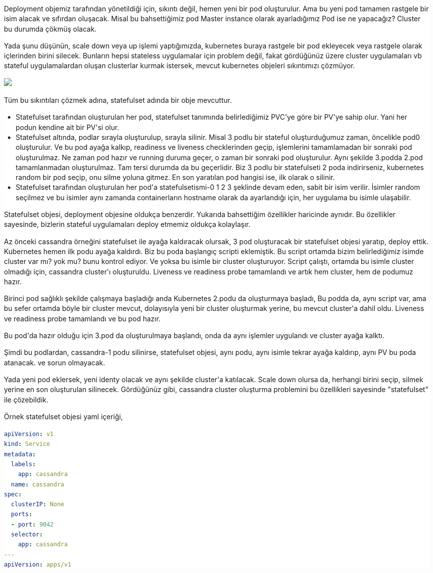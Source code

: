 Deployment objemiz tarafından yönetildiği için, sıkıntı değil, hemen yeni bir pod oluşturulur. Ama bu yeni pod tamamen rastgele bir isim alacak ve sıfırdan oluşacak. Misal bu bahsettiğimiz pod Master instance olarak ayarladığımız Pod ise ne yapacağız? Cluster bu durumda çökmüş olacak.

Yada şunu düşünün, scale down veya up işlemi yaptığımızda, kubernetes buraya rastgele bir pod ekleyecek veya rastgele olarak içlerinden birini silecek. Bunların hepsi stateless uygulamalar için problem değil, fakat gördüğünüz üzere cluster uygulamaları vb stateful uygulamalardan oluşan clusterlar kurmak istersek, mevcut kubernetes objeleri sıkıntımızı çözmüyor.

![](../.gitbook/assets/1\_QrSDTMp-x8AZJYdQNdWacw.jpeg)

Tüm bu sıkıntıları çözmek adına, statefulset adında bir obje mevcuttur.

* Statefulset tarafından oluşturulan her pod, statefulset tanımında belirlediğimiz PVC'ye göre bir PV'ye sahip olur. Yani her podun kendine ait bir PV'si olur.
* Statefulset altında, podlar sırayla oluşturulup, sırayla silinir. Misal 3 podlu bir stateful oluşturduğumuz zaman, öncelikle pod0 oluşturulur. Ve bu pod ayağa kalkıp, readiness ve liveness checklerinden geçip, işlemlerini tamamlamadan bir sonraki pod oluşturulmaz. Ne zaman pod hazır ve running duruma geçer, o zaman bir sonraki pod oluşturulur.  Aynı şekilde 3.podda 2.pod tamamlanmadan oluşturulmaz. Tam tersi durumda da bu geçerlidir. Biz 3 podlu bir statefulseti 2 poda indirirseniz, kubernetes random bir pod seçip, onu silme yoluna gitmez.  En son yaratılan pod hangisi ise, ilk olarak o silinir.&#x20;
* Statefulset tarafından oluşturulan her pod'a statefulsetismi-0 1 2 3 şeklinde devam eden, sabit bir isim verilir. İsimler random seçilmez ve bu isimler aynı zamanda containerların hostname olarak da ayarlandığı için, her uygulama bu isimle ulaşabilir.&#x20;

Statefulset objesi, deployment objesine oldukça benzerdir. Yukarıda bahsettiğim özellikler haricinde aynıdır. Bu özellikler sayesinde, bizlerin stateful uygulamaları deploy etmemiz oldukça kolaylaşır.

Az önceki cassandra örneğini statefulset ile ayağa kaldıracak olursak,  3 pod oluşturacak bir statefulset objesi yaratıp, deploy ettik. Kubernetes hemen ilk podu ayağa kaldırdı. Biz bu poda başlangıç scripti eklemiştik. Bu script ortamda bizim belirlediğimiz isimde cluster var mı? yok mu? bunu kontrol ediyor. Ve yoksa bu isimle bir cluster oluşturuyor. Script çalıştı, ortamda bu isimle cluster olmadığı için, cassandra cluster'ı oluşturuldu. Liveness ve readiness probe tamamlandı ve artık hem cluster, hem de podumuz hazır.

Birinci pod sağlıklı şekilde çalışmaya başladığı anda Kubernetes 2.podu da oluşturmaya başladı, Bu podda da, aynı script var, ama bu sefer ortamda böyle bir cluster mevcut, dolayısıyla yeni bir cluster oluşturmak yerine, bu mevcut cluster'a dahil oldu. Liveness ve readiness probe tamamlandı ve bu pod hazır.&#x20;

Bu pod'da hazır olduğu için 3.pod da oluşturulmaya başlandı, onda da aynı işlemler uygulandı ve cluster ayağa kalktı.&#x20;

Şimdi bu podlardan, cassandra-1 podu silinirse, statefulset objesi, aynı podu, aynı isimle tekrar ayağa kaldırıp, aynı PV bu poda atanacak. ve sorun olmayacak.&#x20;

Yada yeni pod eklersek, yeni identy olacak ve aynı şekilde cluster'a katılacak. Scale down olursa da, herhangi birini seçip, silmek yerine en son oluşturulan silinecek. Gördüğünüz gibi, cassandra cluster oluşturma problemini bu özellikleri sayesinde "statefulset" ile çözebildik.&#x20;

Örnek statefulset objesi yaml içeriği,

```yaml
apiVersion: v1
kind: Service
metadata:
  labels:
    app: cassandra
  name: cassandra
spec:
  clusterIP: None
  ports:
  - port: 9042
  selector:
    app: cassandra
---
apiVersion: apps/v1
```